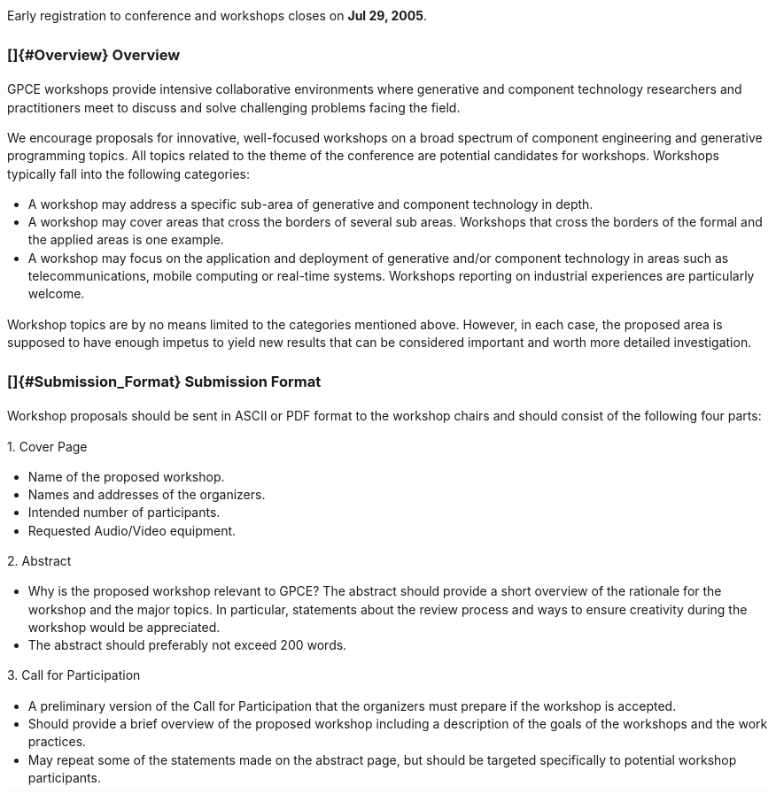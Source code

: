 Early registration to conference and workshops closes on **Jul 29,
2005**.

### []{#Overview} Overview

GPCE workshops provide intensive collaborative environments where
generative and component technology researchers and practitioners meet
to discuss and solve challenging problems facing the field.

We encourage proposals for innovative, well-focused workshops on a broad
spectrum of component engineering and generative programming topics. All
topics related to the theme of the conference are potential candidates
for workshops. Workshops typically fall into the following categories:

-   A workshop may address a specific sub-area of generative and
    component technology in depth.
-   A workshop may cover areas that cross the borders of several sub
    areas. Workshops that cross the borders of the formal and the
    applied areas is one example.
-   A workshop may focus on the application and deployment of generative
    and/or component technology in areas such as telecommunications,
    mobile computing or real-time systems. Workshops reporting on
    industrial experiences are particularly welcome.

Workshop topics are by no means limited to the categories mentioned
above. However, in each case, the proposed area is supposed to have
enough impetus to yield new results that can be considered important and
worth more detailed investigation.

### []{#Submission_Format} Submission Format

Workshop proposals should be sent in ASCII or PDF format to the workshop
chairs and should consist of the following four parts:

1\. Cover Page

-   Name of the proposed workshop.
-   Names and addresses of the organizers.
-   Intended number of participants.
-   Requested Audio/Video equipment.

2\. Abstract

-   Why is the proposed workshop relevant to GPCE? The abstract should
    provide a short overview of the rationale for the workshop and the
    major topics. In particular, statements about the review process and
    ways to ensure creativity during the workshop would be appreciated.
-   The abstract should preferably not exceed 200 words.

3\. Call for Participation

-   A preliminary version of the Call for Participation that the
    organizers must prepare if the workshop is accepted.
-   Should provide a brief overview of the proposed workshop including a
    description of the goals of the workshops and the work practices.
-   May repeat some of the statements made on the abstract page, but
    should be targeted specifically to potential workshop participants.

